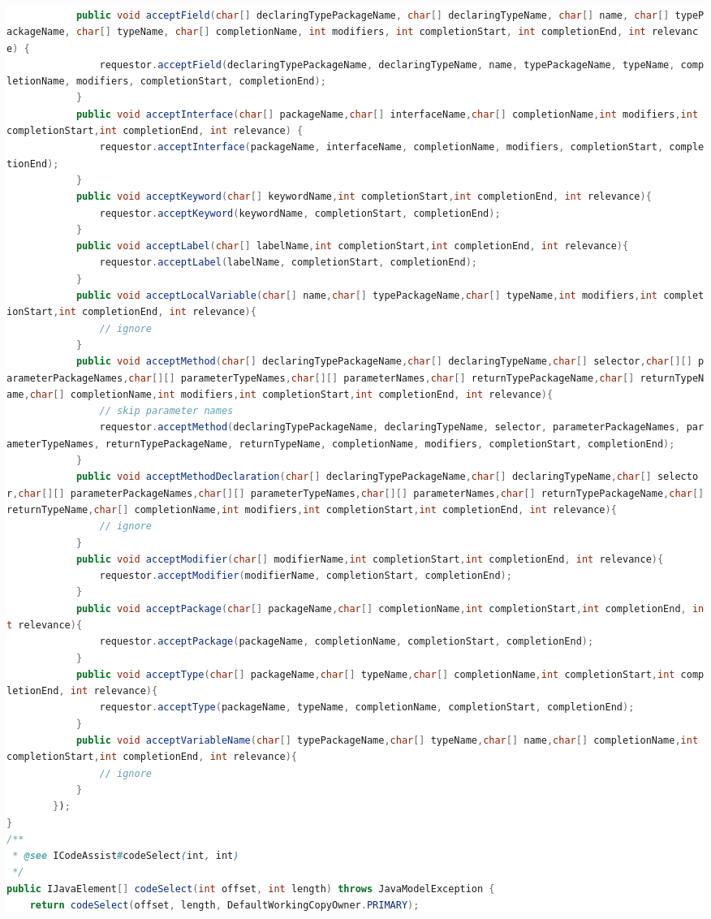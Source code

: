 ```java
			public void acceptField(char[] declaringTypePackageName, char[] declaringTypeName, char[] name, char[] typePackageName, char[] typeName, char[] completionName, int modifiers, int completionStart, int completionEnd, int relevance) {
				requestor.acceptField(declaringTypePackageName, declaringTypeName, name, typePackageName, typeName, completionName, modifiers, completionStart, completionEnd);
			}
			public void acceptInterface(char[] packageName,char[] interfaceName,char[] completionName,int modifiers,int completionStart,int completionEnd, int relevance) {
				requestor.acceptInterface(packageName, interfaceName, completionName, modifiers, completionStart, completionEnd);
			}
			public void acceptKeyword(char[] keywordName,int completionStart,int completionEnd, int relevance){
				requestor.acceptKeyword(keywordName, completionStart, completionEnd);
			}
			public void acceptLabel(char[] labelName,int completionStart,int completionEnd, int relevance){
				requestor.acceptLabel(labelName, completionStart, completionEnd);
			}
			public void acceptLocalVariable(char[] name,char[] typePackageName,char[] typeName,int modifiers,int completionStart,int completionEnd, int relevance){
				// ignore
			}
			public void acceptMethod(char[] declaringTypePackageName,char[] declaringTypeName,char[] selector,char[][] parameterPackageNames,char[][] parameterTypeNames,char[][] parameterNames,char[] returnTypePackageName,char[] returnTypeName,char[] completionName,int modifiers,int completionStart,int completionEnd, int relevance){
				// skip parameter names
				requestor.acceptMethod(declaringTypePackageName, declaringTypeName, selector, parameterPackageNames, parameterTypeNames, returnTypePackageName, returnTypeName, completionName, modifiers, completionStart, completionEnd);
			}
			public void acceptMethodDeclaration(char[] declaringTypePackageName,char[] declaringTypeName,char[] selector,char[][] parameterPackageNames,char[][] parameterTypeNames,char[][] parameterNames,char[] returnTypePackageName,char[] returnTypeName,char[] completionName,int modifiers,int completionStart,int completionEnd, int relevance){
				// ignore
			}
			public void acceptModifier(char[] modifierName,int completionStart,int completionEnd, int relevance){
				requestor.acceptModifier(modifierName, completionStart, completionEnd);
			}
			public void acceptPackage(char[] packageName,char[] completionName,int completionStart,int completionEnd, int relevance){
				requestor.acceptPackage(packageName, completionName, completionStart, completionEnd);
			}
			public void acceptType(char[] packageName,char[] typeName,char[] completionName,int completionStart,int completionEnd, int relevance){
				requestor.acceptType(packageName, typeName, completionName, completionStart, completionEnd);
			}
			public void acceptVariableName(char[] typePackageName,char[] typeName,char[] name,char[] completionName,int completionStart,int completionEnd, int relevance){
				// ignore
			}
		});
}
/**
 * @see ICodeAssist#codeSelect(int, int)
 */
public IJavaElement[] codeSelect(int offset, int length) throws JavaModelException {
	return codeSelect(offset, length, DefaultWorkingCopyOwner.PRIMARY);
```